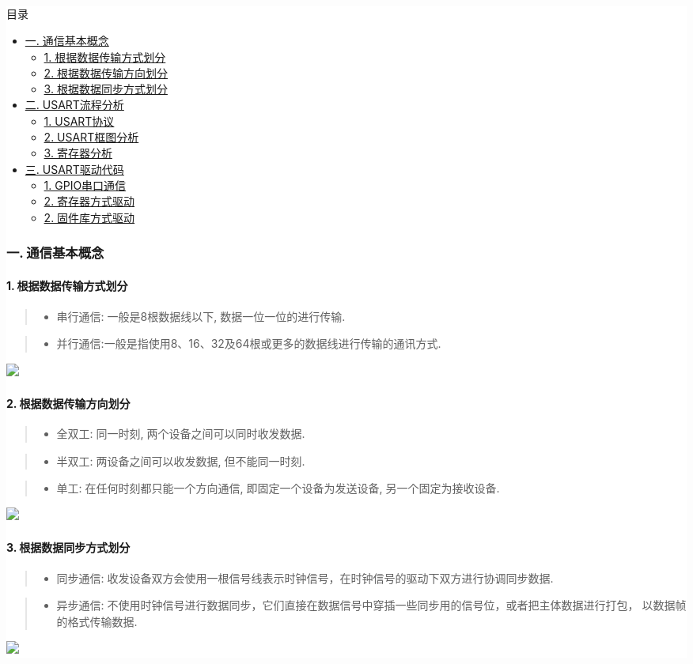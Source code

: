 
目录

- [一. 通信基本概念](https://www.cnblogs.com/Deng-S/p/17729041.html#%E4%B8%80-%E9%80%9A%E4%BF%A1%E5%9F%BA%E6%9C%AC%E6%A6%82%E5%BF%B5)
    - [1. 根据数据传输方式划分](https://www.cnblogs.com/Deng-S/p/17729041.html#1-%E6%A0%B9%E6%8D%AE%E6%95%B0%E6%8D%AE%E4%BC%A0%E8%BE%93%E6%96%B9%E5%BC%8F%E5%88%92%E5%88%86)
    - [2. 根据数据传输方向划分](https://www.cnblogs.com/Deng-S/p/17729041.html#2-%E6%A0%B9%E6%8D%AE%E6%95%B0%E6%8D%AE%E4%BC%A0%E8%BE%93%E6%96%B9%E5%90%91%E5%88%92%E5%88%86)
    - [3. 根据数据同步方式划分](https://www.cnblogs.com/Deng-S/p/17729041.html#3-%E6%A0%B9%E6%8D%AE%E6%95%B0%E6%8D%AE%E5%90%8C%E6%AD%A5%E6%96%B9%E5%BC%8F%E5%88%92%E5%88%86)
- [二. USART流程分析](https://www.cnblogs.com/Deng-S/p/17729041.html#%E4%BA%8C-usart%E6%B5%81%E7%A8%8B%E5%88%86%E6%9E%90)
    - [1. USART协议](https://www.cnblogs.com/Deng-S/p/17729041.html#1-usart%E5%8D%8F%E8%AE%AE)
    - [2. USART框图分析](https://www.cnblogs.com/Deng-S/p/17729041.html#2-usart%E6%A1%86%E5%9B%BE%E5%88%86%E6%9E%90)
    - [3. 寄存器分析](https://www.cnblogs.com/Deng-S/p/17729041.html#3-%E5%AF%84%E5%AD%98%E5%99%A8%E5%88%86%E6%9E%90)
- [三. USART驱动代码](https://www.cnblogs.com/Deng-S/p/17729041.html#%E4%B8%89-usart%E9%A9%B1%E5%8A%A8%E4%BB%A3%E7%A0%81)
    - [1. GPIO串口通信](https://www.cnblogs.com/Deng-S/p/17729041.html#1-gpio%E4%B8%B2%E5%8F%A3%E9%80%9A%E4%BF%A1)
    - [2. 寄存器方式驱动](https://www.cnblogs.com/Deng-S/p/17729041.html#2-%E5%AF%84%E5%AD%98%E5%99%A8%E6%96%B9%E5%BC%8F%E9%A9%B1%E5%8A%A8)
    - [2. 固件库方式驱动](https://www.cnblogs.com/Deng-S/p/17729041.html#2-%E5%9B%BA%E4%BB%B6%E5%BA%93%E6%96%B9%E5%BC%8F%E9%A9%B1%E5%8A%A8)

### 一. 通信基本概念

#### 1. 根据数据传输方式划分

> - 串行通信: 一般是8根数据线以下, 数据一位一位的进行传输.

> - 并行通信:一般是指使用8、16、32及64根或更多的数据线进行传输的通讯方式.

![](https://img2023.cnblogs.com/blog/2282649/202309/2282649-20230925160437041-1438607314.png)

#### 2. 根据数据传输方向划分

> - 全双工: 同一时刻, 两个设备之间可以同时收发数据.

> - 半双工: 两设备之间可以收发数据, 但不能同一时刻.

> - 单工: 在任何时刻都只能一个方向通信, 即固定一个设备为发送设备, 另一个固定为接收设备.

![](https://img2023.cnblogs.com/blog/2282649/202309/2282649-20230925161123771-255898452.png)

#### 3. 根据数据同步方式划分

> - 同步通信: 收发设备双方会使用一根信号线表示时钟信号，在时钟信号的驱动下双方进行协调同步数据.

> - 异步通信: 不使用时钟信号进行数据同步，它们直接在数据信号中穿插一些同步用的信号位，或者把主体数据进行打包， 以数据帧的格式传输数据.

![](https://img2023.cnblogs.com/blog/2282649/202309/2282649-20230925161552715-369486135.png)
